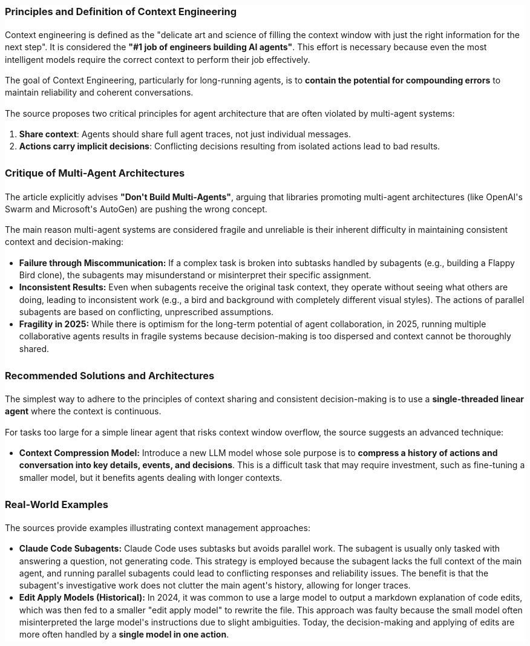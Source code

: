 ### Principles and Definition of Context Engineering

Context engineering is defined as the "delicate art and science of filling the context window with just the right information for the next step". It is considered the **"#1 job of engineers building AI agents"**. This effort is necessary because even the most intelligent models require the correct context to perform their job effectively.

The goal of Context Engineering, particularly for long-running agents, is to **contain the potential for compounding errors** to maintain reliability and coherent conversations.

The source proposes two critical principles for agent architecture that are often violated by multi-agent systems:

1.  **Share context**: Agents should share full agent traces, not just individual messages.
2.  **Actions carry implicit decisions**: Conflicting decisions resulting from isolated actions lead to bad results.

### Critique of Multi-Agent Architectures

The article explicitly advises **"Don't Build Multi-Agents"**, arguing that libraries promoting multi-agent architectures (like OpenAI's Swarm and Microsoft's AutoGen) are pushing the wrong concept.

The main reason multi-agent systems are considered fragile and unreliable is their inherent difficulty in maintaining consistent context and decision-making:

*   **Failure through Miscommunication:** If a complex task is broken into subtasks handled by subagents (e.g., building a Flappy Bird clone), the subagents may misunderstand or misinterpret their specific assignment.
*   **Inconsistent Results:** Even when subagents receive the original task context, they operate without seeing what others are doing, leading to inconsistent work (e.g., a bird and background with completely different visual styles). The actions of parallel subagents are based on conflicting, unprescribed assumptions.
*   **Fragility in 2025:** While there is optimism for the long-term potential of agent collaboration, in 2025, running multiple collaborative agents results in fragile systems because decision-making is too dispersed and context cannot be thoroughly shared.

### Recommended Solutions and Architectures

The simplest way to adhere to the principles of context sharing and consistent decision-making is to use a **single-threaded linear agent** where the context is continuous.

For tasks too large for a simple linear agent that risks context window overflow, the source suggests an advanced technique:

*   **Context Compression Model:** Introduce a new LLM model whose sole purpose is to **compress a history of actions and conversation into key details, events, and decisions**. This is a difficult task that may require investment, such as fine-tuning a smaller model, but it benefits agents dealing with longer contexts.

### Real-World Examples

The sources provide examples illustrating context management approaches:

*   **Claude Code Subagents:** Claude Code uses subtasks but avoids parallel work. The subagent is usually only tasked with answering a question, not generating code. This strategy is employed because the subagent lacks the full context of the main agent, and running parallel subagents could lead to conflicting responses and reliability issues. The benefit is that the subagent's investigative work does not clutter the main agent's history, allowing for longer traces.
*   **Edit Apply Models (Historical):** In 2024, it was common to use a large model to output a markdown explanation of code edits, which was then fed to a smaller "edit apply model" to rewrite the file. This approach was faulty because the small model often misinterpreted the large model's instructions due to slight ambiguities. Today, the decision-making and applying of edits are more often handled by a **single model in one action**.
